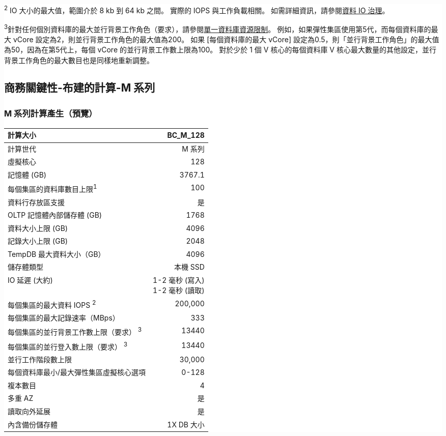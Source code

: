 <sup>2</sup> IO 大小的最大值，範圍介於 8 kb 到 64 kb 之間。 實際的 IOPS 與工作負載相關。 如需詳細資訊，請參閱[資料 IO 治理](sql-database-resource-limits-database-server.md#resource-governance)。

<sup>3</sup>針對任何個別資料庫的最大並行背景工作角色（要求），請參閱[單一資料庫資源限制](sql-database-vcore-resource-limits-single-databases.md)。 例如，如果彈性集區使用第5代，而每個資料庫的最大 vCore 設定為2，則並行背景工作角色的最大值為200。  如果 [每個資料庫的最大 vCore] 設定為0.5，則「並行背景工作角色」的最大值為50，因為在第5代上，每個 vCore 的並行背景工作數上限為100。 對於少於 1 個 V 核心的每個資料庫 V 核心最大數量的其他設定，並行背景工作角色的最大數目也是同樣地重新調整。

## <a name="business-critical---provisioned-compute---m-series"></a>商務關鍵性-布建的計算-M 系列

### <a name="m-series-compute-generation-preview"></a>M 系列計算產生（預覽）

|計算大小|BC_M_128|
|:--- | --: |
|計算世代|M 系列|
|虛擬核心|128|
|記憶體 (GB)|3767.1|
|每個集區的資料庫數目上限<sup>1</sup>|100|
|資料行存放區支援|是|
|OLTP 記憶體內部儲存體 (GB)|1768|
|資料大小上限 (GB)|4096|
|記錄大小上限 (GB)|2048|
|TempDB 最大資料大小（GB）|4096|
|儲存體類型|本機 SSD|
|IO 延遲 (大約)|1-2 毫秒 (寫入)<br>1-2 毫秒 (讀取)|
|每個集區的最大資料 IOPS <sup>2</sup>|200,000|
|每個集區的最大記錄速率（MBps）|333|
|每個集區的並行背景工作數上限（要求） <sup>3</sup>|13440|
|每個集區的並行登入數上限（要求） <sup>3</sup>|13440|
|並行工作階段數上限|30,000|
|每個資料庫最小/最大彈性集區虛擬核心選項|0-128|
|複本數目|4|
|多重 AZ|是|
|讀取向外延展|是|
|內含備份儲存體|1X DB 大小|
